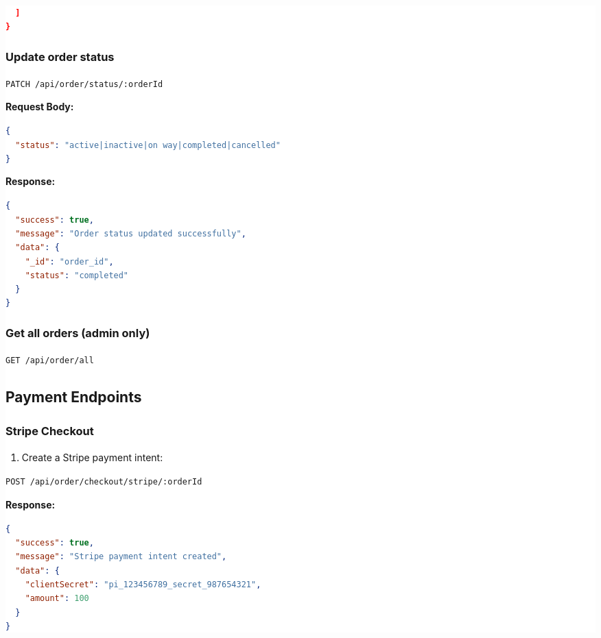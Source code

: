 ```json
  ]
}
```

### Update order status

```
PATCH /api/order/status/:orderId
```

**Request Body:**
```json
{
  "status": "active|inactive|on way|completed|cancelled"
}
```

**Response:**
```json
{
  "success": true,
  "message": "Order status updated successfully",
  "data": {
    "_id": "order_id",
    "status": "completed"
  }
}
```

### Get all orders (admin only)

```
GET /api/order/all
```

## Payment Endpoints

### Stripe Checkout

1. Create a Stripe payment intent:

```
POST /api/order/checkout/stripe/:orderId
```

**Response:**
```json
{
  "success": true,
  "message": "Stripe payment intent created",
  "data": {
    "clientSecret": "pi_123456789_secret_987654321",
    "amount": 100
  }
}
```

